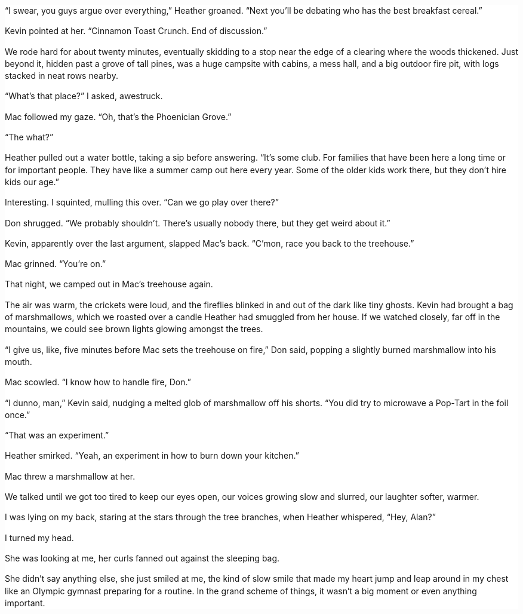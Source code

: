 “I swear, you guys argue over everything,” Heather groaned. “Next you’ll be debating who has the best breakfast cereal.”

Kevin pointed at her. “Cinnamon Toast Crunch. End of discussion.”

We rode hard for about twenty minutes, eventually skidding to a stop near the edge of a clearing where the woods thickened. Just beyond it, hidden past a grove of tall pines, was a huge campsite with cabins, a mess hall, and a big outdoor fire pit, with logs stacked in neat rows nearby.


“What’s that place?” I asked, awestruck.

Mac followed my gaze. “Oh, that’s the Phoenician Grove.”

“The what?”

Heather pulled out a water bottle, taking a sip before answering. “It’s some club. For families that have been here a long time or for important people. They have like a summer camp out here every year. Some of the older kids work there, but they don’t hire kids our age.”

Interesting. I squinted, mulling this over. “Can we go play over there?”

Don shrugged. “We probably shouldn’t. There’s usually nobody there, but they get weird about it.”

Kevin, apparently over the last argument, slapped Mac’s back. “C’mon, race you back to the treehouse.”

Mac grinned. “You’re on.”


That night, we camped out in Mac’s treehouse again.

The air was warm, the crickets were loud, and the fireflies blinked in and out of the dark like tiny ghosts. Kevin had brought a bag of marshmallows, which we roasted over a candle Heather had smuggled from her house. If we watched closely, far off in the mountains, we could see brown lights glowing amongst the trees.

“I give us, like, five minutes before Mac sets the treehouse on fire,” Don said, popping a slightly burned marshmallow into his mouth.

Mac scowled. “I know how to handle fire, Don.”

“I dunno, man,” Kevin said, nudging a melted glob of marshmallow off his shorts. “You did try to microwave a Pop-Tart in the foil once.”

“That was an experiment.”

Heather smirked. “Yeah, an experiment in how to burn down your kitchen.”

Mac threw a marshmallow at her.

We talked until we got too tired to keep our eyes open, our voices growing slow and slurred, our laughter softer, warmer.

I was lying on my back, staring at the stars through the tree branches, when Heather whispered, “Hey, Alan?”

I turned my head.

She was looking at me, her curls fanned out against the sleeping bag.

She didn’t say anything else, she just smiled at me, the kind of slow smile that made my heart jump and leap around in my chest like an Olympic gymnast preparing for a routine. In the grand scheme of things, it wasn’t a big moment or even anything important.
